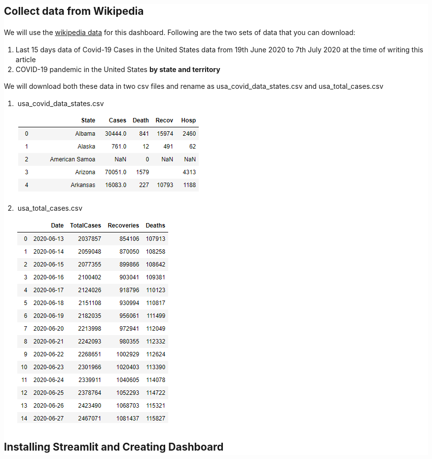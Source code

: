 ## Collect data from Wikipedia

We will use the [wikipedia data](https://en.wikipedia.org/wiki/COVID-19_pandemic_in_the_United_States) for this dashboard. Following are the two sets of data that you can download:

1. Last 15 days data of Covid-19 Cases in the United States data from 19th June 2020 to 7th July 2020 at the time of writing this article
2. COVID-19 pandemic in the United States **by state and territory**

We will download both these data in two csv files and rename as usa_covid_data_states.csv and usa_total_cases.csv

1. ​	usa_covid_data_states.csv

   ![](/images/2020/07/image-07.png)

   

2. ​    usa_total_cases.csv

   ![](/images/2020/07/image-08.png)

## Installing Streamlit and Creating Dashboard
